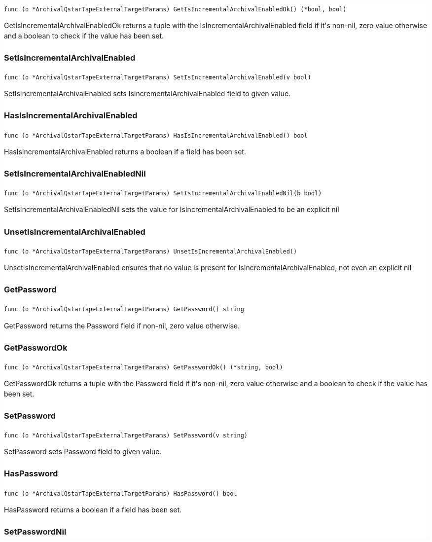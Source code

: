 `func (o *ArchivalQstarTapeExternalTargetParams) GetIsIncrementalArchivalEnabledOk() (*bool, bool)`

GetIsIncrementalArchivalEnabledOk returns a tuple with the IsIncrementalArchivalEnabled field if it's non-nil, zero value otherwise
and a boolean to check if the value has been set.

### SetIsIncrementalArchivalEnabled

`func (o *ArchivalQstarTapeExternalTargetParams) SetIsIncrementalArchivalEnabled(v bool)`

SetIsIncrementalArchivalEnabled sets IsIncrementalArchivalEnabled field to given value.

### HasIsIncrementalArchivalEnabled

`func (o *ArchivalQstarTapeExternalTargetParams) HasIsIncrementalArchivalEnabled() bool`

HasIsIncrementalArchivalEnabled returns a boolean if a field has been set.

### SetIsIncrementalArchivalEnabledNil

`func (o *ArchivalQstarTapeExternalTargetParams) SetIsIncrementalArchivalEnabledNil(b bool)`

 SetIsIncrementalArchivalEnabledNil sets the value for IsIncrementalArchivalEnabled to be an explicit nil

### UnsetIsIncrementalArchivalEnabled
`func (o *ArchivalQstarTapeExternalTargetParams) UnsetIsIncrementalArchivalEnabled()`

UnsetIsIncrementalArchivalEnabled ensures that no value is present for IsIncrementalArchivalEnabled, not even an explicit nil
### GetPassword

`func (o *ArchivalQstarTapeExternalTargetParams) GetPassword() string`

GetPassword returns the Password field if non-nil, zero value otherwise.

### GetPasswordOk

`func (o *ArchivalQstarTapeExternalTargetParams) GetPasswordOk() (*string, bool)`

GetPasswordOk returns a tuple with the Password field if it's non-nil, zero value otherwise
and a boolean to check if the value has been set.

### SetPassword

`func (o *ArchivalQstarTapeExternalTargetParams) SetPassword(v string)`

SetPassword sets Password field to given value.

### HasPassword

`func (o *ArchivalQstarTapeExternalTargetParams) HasPassword() bool`

HasPassword returns a boolean if a field has been set.

### SetPasswordNil
